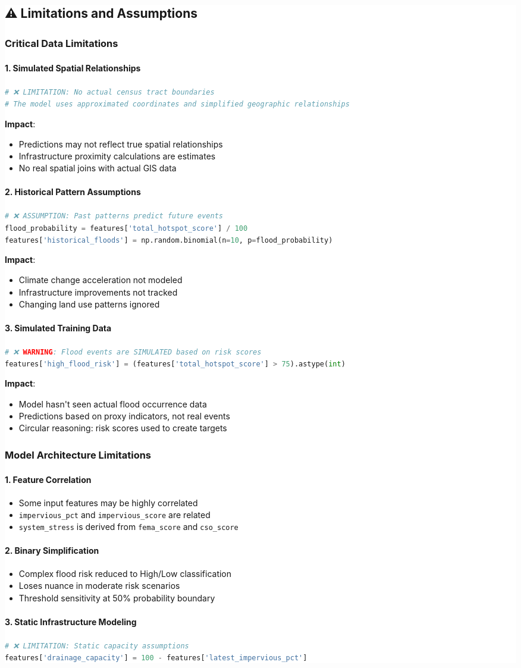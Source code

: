 
## ⚠️ Limitations and Assumptions

### Critical Data Limitations

#### 1. Simulated Spatial Relationships
```python
# ❌ LIMITATION: No actual census tract boundaries
# The model uses approximated coordinates and simplified geographic relationships
```

**Impact**: 
- Predictions may not reflect true spatial relationships
- Infrastructure proximity calculations are estimates
- No real spatial joins with actual GIS data

#### 2. Historical Pattern Assumptions
```python
# ❌ ASSUMPTION: Past patterns predict future events
flood_probability = features['total_hotspot_score'] / 100
features['historical_floods'] = np.random.binomial(n=10, p=flood_probability)
```

**Impact**:
- Climate change acceleration not modeled
- Infrastructure improvements not tracked
- Changing land use patterns ignored

#### 3. Simulated Training Data
```python
# ❌ WARNING: Flood events are SIMULATED based on risk scores
features['high_flood_risk'] = (features['total_hotspot_score'] > 75).astype(int)
```

**Impact**:
- Model hasn't seen actual flood occurrence data
- Predictions based on proxy indicators, not real events
- Circular reasoning: risk scores used to create targets

### Model Architecture Limitations

#### 1. Feature Correlation
- Some input features may be highly correlated
- `impervious_pct` and `impervious_score` are related
- `system_stress` is derived from `fema_score` and `cso_score`

#### 2. Binary Simplification
- Complex flood risk reduced to High/Low classification
- Loses nuance in moderate risk scenarios
- Threshold sensitivity at 50% probability boundary

#### 3. Static Infrastructure Modeling
```python
# ❌ LIMITATION: Static capacity assumptions
features['drainage_capacity'] = 100 - features['latest_impervious_pct']
```
